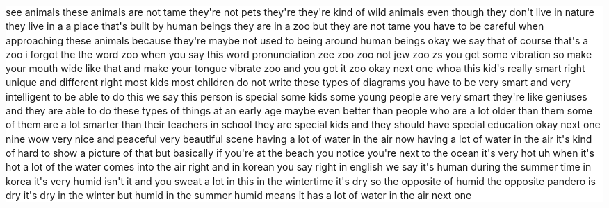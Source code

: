 see
animals these animals are not tame
they're not
pets they're they're kind of wild
animals even though they don't live in
nature they live in a
a place that's built by human beings
they are in a zoo but they are not tame
you have to be careful
when approaching these animals because
they're maybe not used to being around
human beings
okay we say that of course that's a zoo
i forgot the the word
zoo when you say this word pronunciation
zee zoo
zoo not jew zoo
zs you get some vibration so make your
mouth
wide like that and make your tongue
vibrate zoo
and you got it zoo okay next one whoa
this kid's really smart right unique and
different
right most kids most children do not
write these types of diagrams you have
to be very smart and very
intelligent to be able to do this we say
this person is special some kids some
young
people are very smart they're like
geniuses
and they are able to do these types of
things at an
early age maybe even better than people
who are a lot older than them
some of them are a lot smarter than
their teachers in school
they are special kids and they should
have special education
okay next one nine wow very nice and
peaceful
very beautiful scene having a lot of
water
in the air now having a lot of water in
the air it's kind of hard to show a
picture of that but basically if you're
at the beach
you notice you're next to the ocean it's
very hot
uh when it's hot a lot of the water
comes into the air
right and in korean you say
right in english we say it's human
during the summer time
in korea it's very humid isn't it
and you sweat a lot in this in the
wintertime it's
dry so the opposite of humid the
opposite
pandero is dry it's dry in the winter
but humid in the summer humid means
it has a lot of water in the air next
one
